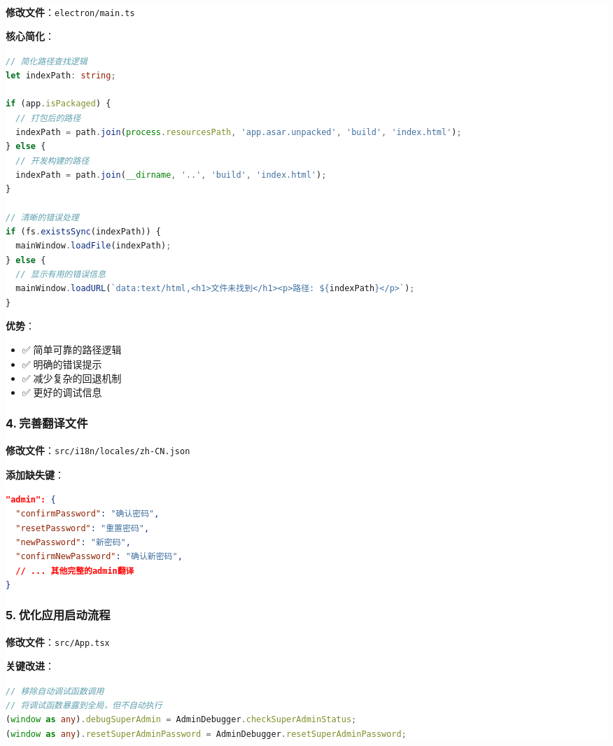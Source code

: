 **修改文件**：`electron/main.ts`

**核心简化**：
```typescript
// 简化路径查找逻辑
let indexPath: string;

if (app.isPackaged) {
  // 打包后的路径
  indexPath = path.join(process.resourcesPath, 'app.asar.unpacked', 'build', 'index.html');
} else {
  // 开发构建的路径
  indexPath = path.join(__dirname, '..', 'build', 'index.html');
}

// 清晰的错误处理
if (fs.existsSync(indexPath)) {
  mainWindow.loadFile(indexPath);
} else {
  // 显示有用的错误信息
  mainWindow.loadURL(`data:text/html,<h1>文件未找到</h1><p>路径: ${indexPath}</p>`);
}
```

**优势**：
- ✅ 简单可靠的路径逻辑
- ✅ 明确的错误提示
- ✅ 减少复杂的回退机制
- ✅ 更好的调试信息

### 4. 完善翻译文件

**修改文件**：`src/i18n/locales/zh-CN.json`

**添加缺失键**：
```json
"admin": {
  "confirmPassword": "确认密码",
  "resetPassword": "重置密码",
  "newPassword": "新密码",
  "confirmNewPassword": "确认新密码",
  // ... 其他完整的admin翻译
}
```

### 5. 优化应用启动流程

**修改文件**：`src/App.tsx`

**关键改进**：
```typescript
// 移除自动调试函数调用
// 将调试函数暴露到全局，但不自动执行
(window as any).debugSuperAdmin = AdminDebugger.checkSuperAdminStatus;
(window as any).resetSuperAdminPassword = AdminDebugger.resetSuperAdminPassword;
```
